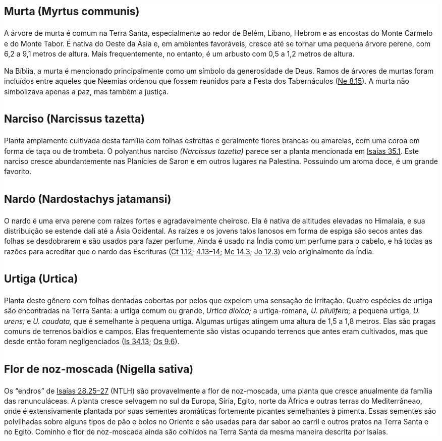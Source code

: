 Murta (Myrtus communis)
-----------------------

A árvore de murta é comum na Terra Santa, especialmente ao redor de Belém, Líbano, Hebrom e as encostas do Monte Carmelo e do Monte Tabor. É nativa do Oeste da Ásia e, em ambientes favoráveis, cresce até se tornar uma pequena árvore perene, com 6,2 a 9,1 metros de altura. Mais frequentemente, no entanto, é um arbusto com 0,5 a 1,2 metros de altura.

Na Bíblia, a murta é mencionado principalmente como um símbolo da generosidade de Deus. Ramos de árvores de murtas foram incluídos entre aqueles que Neemias ordenou que fossem reunidos para a Festa dos Tabernáculos ([Ne 8\.15](https://ref.ly/Neh8:15)). A murta não simbolizava apenas a paz, mas também a justiça.

Narciso (Narcissus tazetta)
---------------------------

Planta amplamente cultivada desta família com folhas estreitas e geralmente flores brancas ou amarelas, com uma coroa em forma de taça ou de trombeta. O polyanthus narciso *(Narcissus tazetta)* parece ser a planta mencionada em [Isaías 35\.1](https://ref.ly/Isa35:1). Este narciso cresce abundantemente nas Planícies de Saron e em outros lugares na Palestina. Possuindo um aroma doce, é um grande favorito.

Nardo (Nardostachys jatamansi)
------------------------------

O nardo é uma erva perene com raízes fortes e agradavelmente cheiroso. Ela é nativa de altitudes elevadas no Himalaia, e sua distribuição se estende dali até a Ásia Ocidental. As raízes e os jovens talos lanosos em forma de espiga são secos antes das folhas se desdobrarem e são usados para fazer perfume. Ainda é usado na Índia como um perfume para o cabelo, e há todas as razões para acreditar que o nardo das Escrituras ([Ct 1\.12](https://ref.ly/Song1:12); [4\.13–14](https://ref.ly/Song4:13-Song4:14); [Mc 14\.3](https://ref.ly/Mark14:3); [Jo 12\.3](https://ref.ly/John12:3)) veio originalmente da Índia.

Urtiga (Urtica)
---------------

Planta deste gênero com folhas dentadas cobertas por pelos que expelem uma sensação de irritação. Quatro espécies de urtiga são encontradas na Terra Santa: a urtiga comum ou grande, *Urtica dioica;* a urtiga\-romana, *U. pilulifera;* a pequena urtiga, *U. urens;* e *U. caudata,* que é semelhante à pequena urtiga. Algumas urtigas atingem uma altura de 1,5 a 1,8 metros. Elas são pragas comuns de terrenos baldios e campos. Elas frequentemente são vistas ocupando terrenos que antes eram cultivados, mas que desde então foram negligenciados ([Is 34\.13](https://ref.ly/Isa34:13); [Os 9\.6](https://ref.ly/Hos9:6)).

Flor de noz\-moscada (Nigella sativa)
-------------------------------------

Os “endros” de [Isaías 28\.25–27](https://ref.ly/Isa28:25-Isa28:27) (NTLH) são provavelmente a flor de noz\-moscada, uma planta que cresce anualmente da família das ranunculáceas. A planta cresce selvagem no sul da Europa, Síria, Egito, norte da África e outras terras do Mediterrâneao, onde é extensivamente plantada por suas sementes aromáticas fortemente picantes semelhantes à pimenta. Essas sementes são polvilhadas sobre alguns tipos de pão e bolos no Oriente e são usadas para dar sabor ao carril e outros pratos na Terra Santa e no Egito. Cominho e flor de noz\-moscada ainda são colhidos na Terra Santa da mesma maneira descrita por Isaías.
